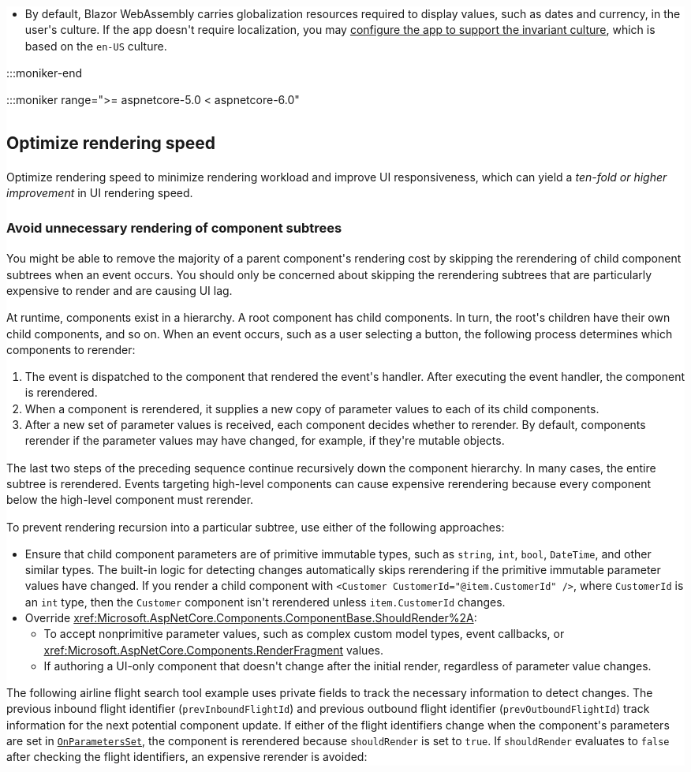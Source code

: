* By default, Blazor WebAssembly carries globalization resources required to display values, such as dates and currency, in the user's culture. If the app doesn't require localization, you may [configure the app to support the invariant culture](xref:blazor/globalization-localization#invariant-globalization), which is based on the `en-US` culture.

:::moniker-end

:::moniker range=">= aspnetcore-5.0 < aspnetcore-6.0"

## Optimize rendering speed

Optimize rendering speed to minimize rendering workload and improve UI responsiveness, which can yield a *ten-fold or higher improvement* in UI rendering speed.

### Avoid unnecessary rendering of component subtrees

You might be able to remove the majority of a parent component's rendering cost by skipping the rerendering of child component subtrees when an event occurs. You should only be concerned about skipping the rerendering subtrees that are particularly expensive to render and are causing UI lag.

At runtime, components exist in a hierarchy. A root component has child components. In turn, the root's children have their own child components, and so on. When an event occurs, such as a user selecting a button, the following process determines which components to rerender:

1. The event is dispatched to the component that rendered the event's handler. After executing the event handler, the component is rerendered.
1. When a component is rerendered, it supplies a new copy of parameter values to each of its child components.
1. After a new set of parameter values is received, each component decides whether to rerender. By default, components rerender if the parameter values may have changed, for example, if they're mutable objects.

The last two steps of the preceding sequence continue recursively down the component hierarchy. In many cases, the entire subtree is rerendered. Events targeting high-level components can cause expensive rerendering because every component below the high-level component must rerender.

To prevent rendering recursion into a particular subtree, use either of the following approaches:

* Ensure that child component parameters are of primitive immutable types, such as `string`, `int`, `bool`, `DateTime`, and other similar types. The built-in logic for detecting changes automatically skips rerendering if the primitive immutable parameter values have changed. If you render a child component with `<Customer CustomerId="@item.CustomerId" />`, where `CustomerId` is an `int` type, then the `Customer` component isn't rerendered unless `item.CustomerId` changes.
* Override <xref:Microsoft.AspNetCore.Components.ComponentBase.ShouldRender%2A>:
  * To accept nonprimitive parameter values, such as complex custom model types, event callbacks, or <xref:Microsoft.AspNetCore.Components.RenderFragment> values.
  * If authoring a UI-only component that doesn't change after the initial render, regardless of parameter value changes.

The following airline flight search tool example uses private fields to track the necessary information to detect changes. The previous inbound flight identifier (`prevInboundFlightId`) and previous outbound flight identifier (`prevOutboundFlightId`) track information for the next potential component update. If either of the flight identifiers change when the component's parameters are set in [`OnParametersSet`](xref:blazor/components/lifecycle#after-parameters-are-set-onparameterssetasync), the component is rerendered because `shouldRender` is set to `true`. If `shouldRender` evaluates to `false` after checking the flight identifiers, an expensive rerender is avoided:

